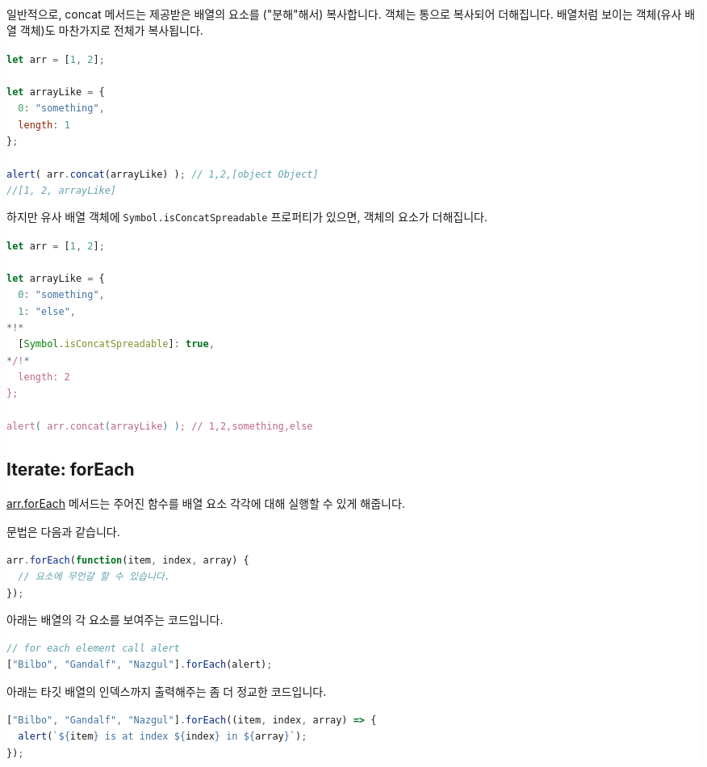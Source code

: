 일반적으로, concat 메서드는 제공받은 배열의 요소를 ("분해"해서) 복사합니다. 객체는 통으로 복사되어 더해집니다. 배열처럼 보이는 객체(유사 배열 객체)도 마찬가지로 전체가 복사됩니다. 

```js run
let arr = [1, 2];

let arrayLike = {
  0: "something",
  length: 1
};

alert( arr.concat(arrayLike) ); // 1,2,[object Object]
//[1, 2, arrayLike]
```

하지만 유사 배열 객체에 `Symbol.isConcatSpreadable` 프로퍼티가 있으면, 객체의 요소가 더해집니다.

```js run
let arr = [1, 2];

let arrayLike = {
  0: "something",
  1: "else",
*!*
  [Symbol.isConcatSpreadable]: true,
*/!*
  length: 2
};

alert( arr.concat(arrayLike) ); // 1,2,something,else
```

## Iterate: forEach

[arr.forEach](mdn:js/Array/forEach) 메서드는 주어진 함수를 배열 요소 각각에 대해 실행할 수 있게 해줍니다.

문법은 다음과 같습니다.
```js
arr.forEach(function(item, index, array) {
  // 요소에 무언갈 할 수 있습니다.
});
```

아래는 배열의 각 요소를 보여주는 코드입니다.

```js run
// for each element call alert
["Bilbo", "Gandalf", "Nazgul"].forEach(alert);
```

아래는 타깃 배열의 인덱스까지 출력해주는 좀 더 정교한 코드입니다.

```js run
["Bilbo", "Gandalf", "Nazgul"].forEach((item, index, array) => {
  alert(`${item} is at index ${index} in ${array}`);
});
```
